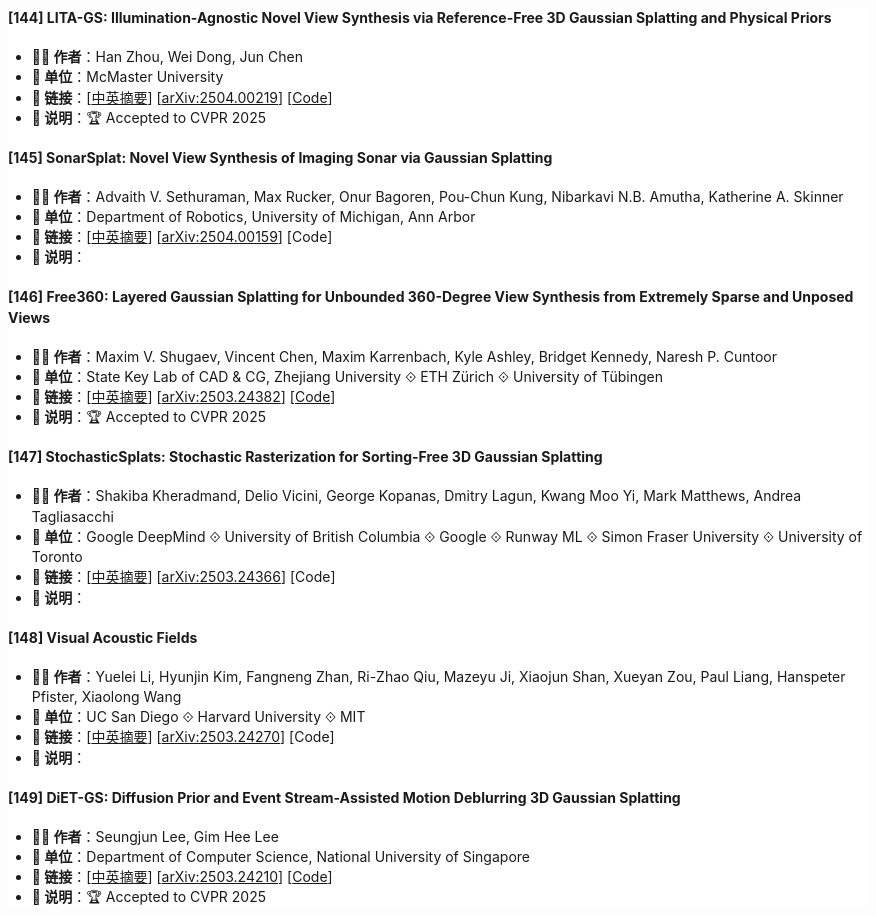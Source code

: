 #### [144] LITA-GS: Illumination-Agnostic Novel View Synthesis via Reference-Free 3D Gaussian Splatting and Physical Priors
- **🧑‍🔬 作者**：Han Zhou, Wei Dong, Jun Chen
- **🏫 单位**：McMaster University
- **🔗 链接**：[[中英摘要](./abs/2504.00219.md)] [[arXiv:2504.00219](https://arxiv.org/abs/2504.00219)] [[Code](https://github.com/LowLevelAI/LITA-GS)]
- **📝 说明**：🏆 Accepted to CVPR 2025

#### [145] SonarSplat: Novel View Synthesis of Imaging Sonar via Gaussian Splatting
- **🧑‍🔬 作者**：Advaith V. Sethuraman, Max Rucker, Onur Bagoren, Pou-Chun Kung, Nibarkavi N.B. Amutha, Katherine A. Skinner
- **🏫 单位**：Department of Robotics, University of Michigan, Ann Arbor
- **🔗 链接**：[[中英摘要](./abs/2504.00159.md)] [[arXiv:2504.00159](https://arxiv.org/abs/2504.00159)] [Code]
- **📝 说明**：

#### [146] Free360: Layered Gaussian Splatting for Unbounded 360-Degree View Synthesis from Extremely Sparse and Unposed Views
- **🧑‍🔬 作者**：Maxim V. Shugaev, Vincent Chen, Maxim Karrenbach, Kyle Ashley, Bridget Kennedy, Naresh P. Cuntoor
- **🏫 单位**：State Key Lab of CAD & CG, Zhejiang University ⟐ ETH Zürich ⟐ University of Tübingen
- **🔗 链接**：[[中英摘要](./abs/2503.24382.md)] [[arXiv:2503.24382](https://arxiv.org/abs/2503.24382)] [[Code](https://github.com/chobao/Free360)]
- **📝 说明**：🏆 Accepted to CVPR 2025

#### [147] StochasticSplats: Stochastic Rasterization for Sorting-Free 3D Gaussian Splatting
- **🧑‍🔬 作者**：Shakiba Kheradmand, Delio Vicini, George Kopanas, Dmitry Lagun, Kwang Moo Yi, Mark Matthews, Andrea Tagliasacchi
- **🏫 单位**：Google DeepMind ⟐ University of British Columbia ⟐ Google ⟐ Runway ML ⟐ Simon Fraser University ⟐ University of Toronto
- **🔗 链接**：[[中英摘要](./abs/2503.24366.md)] [[arXiv:2503.24366](https://arxiv.org/abs/2503.24366)] [Code]
- **📝 说明**：

#### [148] Visual Acoustic Fields
- **🧑‍🔬 作者**：Yuelei Li, Hyunjin Kim, Fangneng Zhan, Ri-Zhao Qiu, Mazeyu Ji, Xiaojun Shan, Xueyan Zou, Paul Liang, Hanspeter Pfister, Xiaolong Wang
- **🏫 单位**：UC San Diego ⟐ Harvard University ⟐ MIT
- **🔗 链接**：[[中英摘要](./abs/2503.24270.md)] [[arXiv:2503.24270](https://arxiv.org/abs/2503.24270)] [Code]
- **📝 说明**：

#### [149] DiET-GS: Diffusion Prior and Event Stream-Assisted Motion Deblurring 3D Gaussian Splatting
- **🧑‍🔬 作者**：Seungjun Lee, Gim Hee Lee
- **🏫 单位**：Department of Computer Science, National University of Singapore
- **🔗 链接**：[[中英摘要](./abs/2503.24210.md)] [[arXiv:2503.24210](https://arxiv.org/abs/2503.24210)] [[Code](https://github.com/DiET-GS/DiET-GS)]
- **📝 说明**：🏆 Accepted to CVPR 2025

